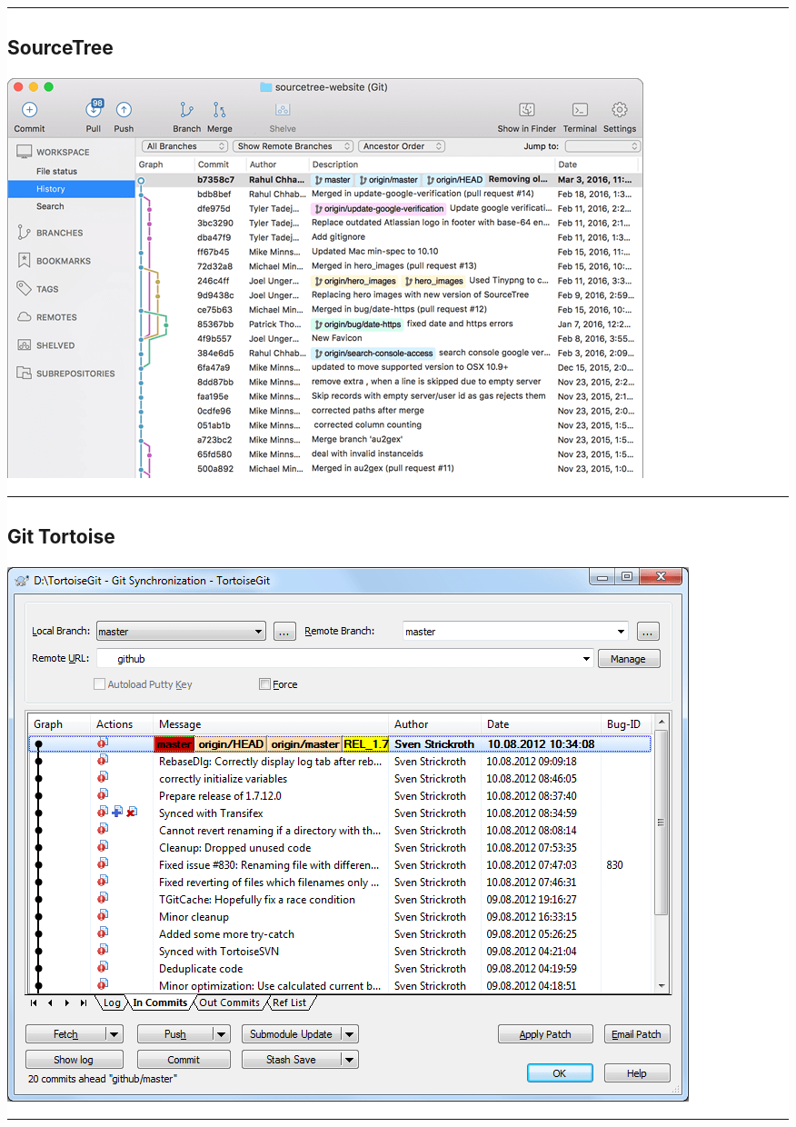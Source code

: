 ----

## SourceTree
![Git SourceTree](images/herramientas/git_sourceTree.png)

----

## Git Tortoise
![Git Tortoise](images/herramientas/git_tortoise.png)

---